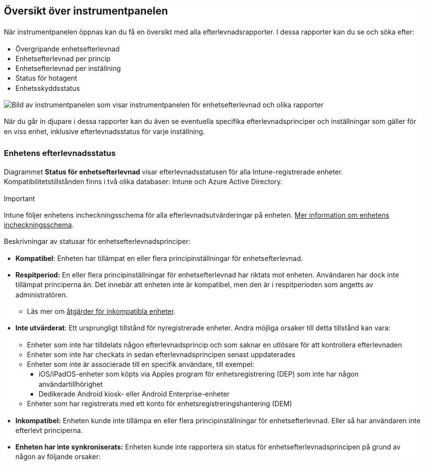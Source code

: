 ## <a name="dashboard-overview"></a>Översikt över instrumentpanelen

När instrumentpanelen öppnas kan du få en översikt med alla efterlevnadsrapporter. I dessa rapporter kan du se och söka efter:

- Övergripande enhetsefterlevnad
- Enhetsefterlevnad per princip
- Enhetsefterlevnad per inställning
- Status för hotagent
- Enhetsskyddsstatus

![Bild av instrumentpanelen som visar instrumentpanelen för enhetsefterlevnad och olika rapporter](./media/compliance-policy-monitor/idc-1.png)

När du går in djupare i dessa rapporter kan du även se eventuella specifika efterlevnadsprinciper och inställningar som gäller för en viss enhet, inklusive efterlevnadsstatus för varje inställning.

### <a name="device-compliance-status"></a>Enhetens efterlevnadsstatus

Diagrammet **Status för enhetsefterlevnad** visar efterlevnadsstatusen för alla Intune-registrerade enheter. Kompatibilitetstillstånden finns i två olika databaser: Intune och Azure Active Directory.

> [!IMPORTANT]
> Intune följer enhetens incheckningsschema för alla efterlevnadsutvärderingar på enheten. [Mer information om enhetens incheckningsschema](../configuration/device-profile-troubleshoot.md#how-long-does-it-take-for-devices-to-get-a-policy-profile-or-app-after-they-are-assigned).

Beskrivningar av statusar för enhetsefterlevnadsprinciper:

- **Kompatibel**: Enheten har tillämpat en eller flera principinställningar för enhetsefterlevnad.

- **Respitperiod:** En eller flera principinställningar för enhetsefterlevnad har riktats mot enheten. Användaren har dock inte tillämpat principerna än. Det innebär att enheten inte är kompatibel, men den är i respitperioden som angetts av administratören.

  - Läs mer om [åtgärder för inkompatibla enheter](actions-for-noncompliance.md).

- **Inte utvärderat**: Ett ursprungligt tillstånd för nyregistrerade enheter. Andra möjliga orsaker till detta tillstånd kan vara:

  - Enheter som inte har tilldelats någon efterlevnadsprincip och som saknar en utlösare för att kontrollera efterlevnaden
  - Enheter som inte har checkats in sedan efterlevnadsprincipen senast uppdaterades
  - Enheter som inte är associerade till en specifik användare, till exempel:
    - iOS/iPadOS-enheter som köpts via Apples program för enhetsregistrering (DEP) som inte har någon användartillhörighet
    - Dedikerade Android kiosk- eller Android Enterprise-enheter
  - Enheter som har registrerats med ett konto för enhetsregistreringshantering (DEM)

- **Inkompatibel:** Enheten kunde inte tillämpa en eller flera principinställningar för enhetsefterlevnad. Eller så har användaren inte efterlevt principerna.

- **Enheten har inte synkroniserats:** Enheten kunde inte rapportera sin status för enhetsefterlevnadsprincipen på grund av någon av följande orsaker:
